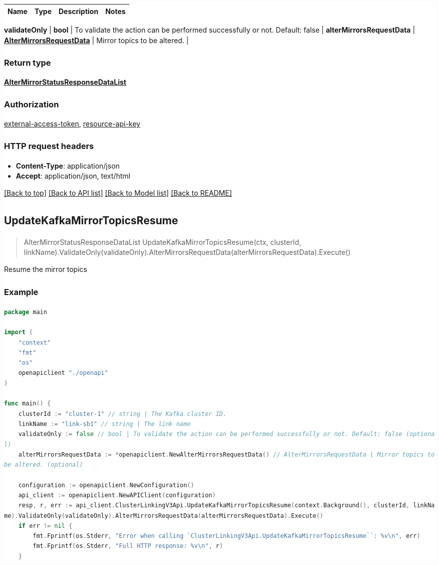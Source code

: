 
Name | Type | Description  | Notes
------------- | ------------- | ------------- | -------------


 **validateOnly** | **bool** | To validate the action can be performed successfully or not. Default: false | 
 **alterMirrorsRequestData** | [**AlterMirrorsRequestData**](AlterMirrorsRequestData.md) | Mirror topics to be altered. | 

### Return type

[**AlterMirrorStatusResponseDataList**](AlterMirrorStatusResponseDataList.md)

### Authorization

[external-access-token](../README.md#external-access-token), [resource-api-key](../README.md#resource-api-key)

### HTTP request headers

- **Content-Type**: application/json
- **Accept**: application/json, text/html

[[Back to top]](#) [[Back to API list]](../README.md#documentation-for-api-endpoints)
[[Back to Model list]](../README.md#documentation-for-models)
[[Back to README]](../README.md)


## UpdateKafkaMirrorTopicsResume

> AlterMirrorStatusResponseDataList UpdateKafkaMirrorTopicsResume(ctx, clusterId, linkName).ValidateOnly(validateOnly).AlterMirrorsRequestData(alterMirrorsRequestData).Execute()

Resume the mirror topics



### Example

```go
package main

import (
    "context"
    "fmt"
    "os"
    openapiclient "./openapi"
)

func main() {
    clusterId := "cluster-1" // string | The Kafka cluster ID.
    linkName := "link-sb1" // string | The link name
    validateOnly := false // bool | To validate the action can be performed successfully or not. Default: false (optional)
    alterMirrorsRequestData := *openapiclient.NewAlterMirrorsRequestData() // AlterMirrorsRequestData | Mirror topics to be altered. (optional)

    configuration := openapiclient.NewConfiguration()
    api_client := openapiclient.NewAPIClient(configuration)
    resp, r, err := api_client.ClusterLinkingV3Api.UpdateKafkaMirrorTopicsResume(context.Background(), clusterId, linkName).ValidateOnly(validateOnly).AlterMirrorsRequestData(alterMirrorsRequestData).Execute()
    if err != nil {
        fmt.Fprintf(os.Stderr, "Error when calling `ClusterLinkingV3Api.UpdateKafkaMirrorTopicsResume``: %v\n", err)
        fmt.Fprintf(os.Stderr, "Full HTTP response: %v\n", r)
    }
```